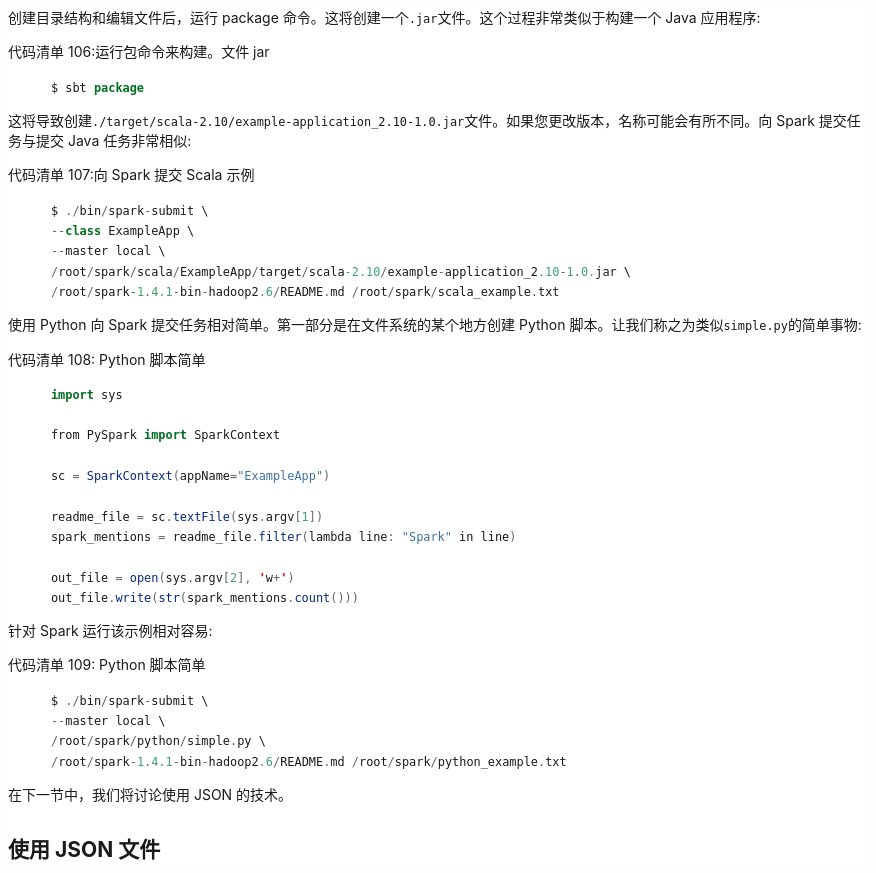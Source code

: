 
创建目录结构和编辑文件后，运行 package 命令。这将创建一个`.jar`文件。这个过程非常类似于构建一个 Java 应用程序:

代码清单 106:运行包命令来构建。文件 jar

```scala
      $ sbt package

```

这将导致创建`./target/scala-2.10/example-application_2.10-1.0.jar`文件。如果您更改版本，名称可能会有所不同。向 Spark 提交任务与提交 Java 任务非常相似:

代码清单 107:向 Spark 提交 Scala 示例

```scala
      $ ./bin/spark-submit \
      --class ExampleApp \
      --master local \
      /root/spark/scala/ExampleApp/target/scala-2.10/example-application_2.10-1.0.jar \
      /root/spark-1.4.1-bin-hadoop2.6/README.md /root/spark/scala_example.txt

```

使用 Python 向 Spark 提交任务相对简单。第一部分是在文件系统的某个地方创建 Python 脚本。让我们称之为类似`simple.py`的简单事物:

代码清单 108: Python 脚本简单

```scala
      import sys

      from PySpark import SparkContext

      sc = SparkContext(appName="ExampleApp")

      readme_file = sc.textFile(sys.argv[1])
      spark_mentions = readme_file.filter(lambda line: "Spark" in line)

      out_file = open(sys.argv[2], 'w+')
      out_file.write(str(spark_mentions.count()))

```

针对 Spark 运行该示例相对容易:

代码清单 109: Python 脚本简单

```scala
      $ ./bin/spark-submit \
      --master local \
      /root/spark/python/simple.py \
      /root/spark-1.4.1-bin-hadoop2.6/README.md /root/spark/python_example.txt

```

在下一节中，我们将讨论使用 JSON 的技术。

## 使用 JSON 文件
